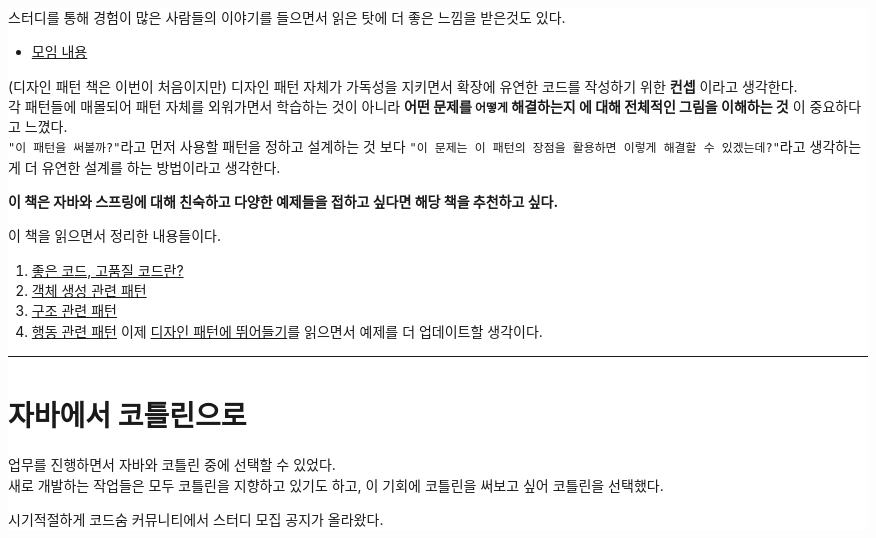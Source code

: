 스터디를 통해 경험이 많은 사람들의 이야기를 들으면서 읽은 탓에 더 좋은 느낌을 받은것도 있다.  
- [모임 내용](https://github.com/jdalma/footprints/blob/main/%EC%8A%A4%ED%84%B0%EB%94%94/%EB%94%94%EC%9E%90%EC%9D%B8%ED%8C%A8%ED%84%B4%EC%9D%98%20%EC%95%84%EB%A6%84%EB%8B%A4%EC%9B%80.md)
  
(디자인 패턴 책은 이번이 처음이지만) 디자인 패턴 자체가 가독성을 지키면서 확장에 유연한 코드를 작성하기 위한 **컨셉** 이라고 생각한다.  
각 패턴들에 매몰되어 패턴 자체를 외워가면서 학습하는 것이 아니라 **어떤 문제를 `어떻게` 해결하는지 에 대해 전체적인 그림을 이해하는 것** 이 중요하다고 느꼈다.  
`"이 패턴을 써볼까?"`라고 먼저 사용할 패턴을 정하고 설계하는 것 보다 `"이 문제는 이 패턴의 장점을 활용하면 이렇게 해결할 수 있겠는데?"`라고 생각하는게 더 유연한 설계를 하는 방법이라고 생각한다.  
  
**이 책은 자바와 스프링에 대해 친숙하고 다양한 예제들을 접하고 싶다면 해당 책을 추천하고 싶다.**   
  
이 책을 읽으면서 정리한 내용들이다.  
1. [좋은 코드, 고품질 코드란?](https://jdalma.github.io/2023y/oop/)
2. [객체 생성 관련 패턴](https://github.com/jdalma/footprints/blob/main/%EB%94%94%EC%9E%90%EC%9D%B8%ED%8C%A8%ED%84%B4/%EA%B0%9D%EC%B2%B4_%EC%83%9D%EC%84%B1_%EA%B4%80%EB%A0%A8.md)
3. [구조 관련 패턴](https://github.com/jdalma/footprints/blob/main/%EB%94%94%EC%9E%90%EC%9D%B8%ED%8C%A8%ED%84%B4/%EA%B5%AC%EC%A1%B0_%EA%B4%80%EB%A0%A8.md)
4. [행동 관련 패턴](https://github.com/jdalma/footprints/blob/main/%EB%94%94%EC%9E%90%EC%9D%B8%ED%8C%A8%ED%84%B4/%ED%96%89%EB%8F%99_%EA%B4%80%EB%A0%A8.md)
이제 [디자인 패턴에 뛰어들기](https://refactoring.guru/ko/design-patterns/book)를 읽으면서 예제를 더 업데이트할 생각이다.  

***

# **자바에서 코틀린으로**

업무를 진행하면서 자바와 코틀린 중에 선택할 수 있었다.  
새로 개발하는 작업들은 모두 코틀린을 지향하고 있기도 하고, 이 기회에 코틀린을 써보고 싶어 코틀린을 선택했다.  
  
시기적절하게 코드숨 커뮤니티에서 스터디 모집 공지가 올라왔다.  
